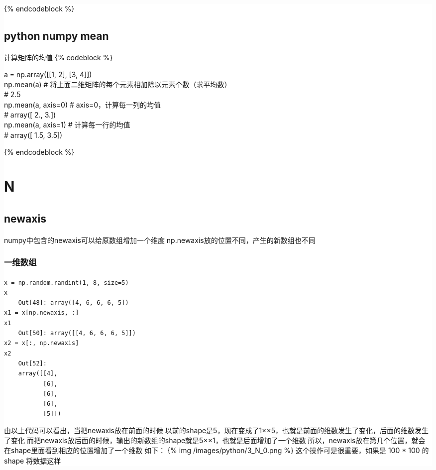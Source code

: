 {% endcodeblock %}
## python numpy mean
计算矩阵的均值
{% codeblock %}

a = np.array([[1, 2], [3, 4]])  
np.mean(a) # 将上面二维矩阵的每个元素相加除以元素个数（求平均数）  
	# 2.5  
np.mean(a, axis=0) # axis=0，计算每一列的均值  
	# array([ 2.,  3.])  
np.mean(a, axis=1) # 计算每一行的均值  
	# array([ 1.5,  3.5])  

{% endcodeblock %}











# N
## newaxis
numpy中包含的newaxis可以给原数组增加一个维度
np.newaxis放的位置不同，产生的新数组也不同
### 一维数组

	x = np.random.randint(1, 8, size=5)
	x
		Out[48]: array([4, 6, 6, 6, 5])
	x1 = x[np.newaxis, :]
	x1
		Out[50]: array([[4, 6, 6, 6, 5]])
	x2 = x[:, np.newaxis]
	x2
		Out[52]: 
		array([[4],
			   [6],
			   [6],
			   [6],
			   [5]])
			   
由以上代码可以看出，当把newaxis放在前面的时候
以前的shape是5，现在变成了1××5，也就是前面的维数发生了变化，后面的维数发生了变化
而把newaxis放后面的时候，输出的新数组的shape就是5××1，也就是后面增加了一个维数
所以，newaxis放在第几个位置，就会在shape里面看到相应的位置增加了一个维数
如下：
{% img /images/python/3_N_0.png %}
这个操作可是很重要，如果是 100 * 100 的 shape
将数据这样
